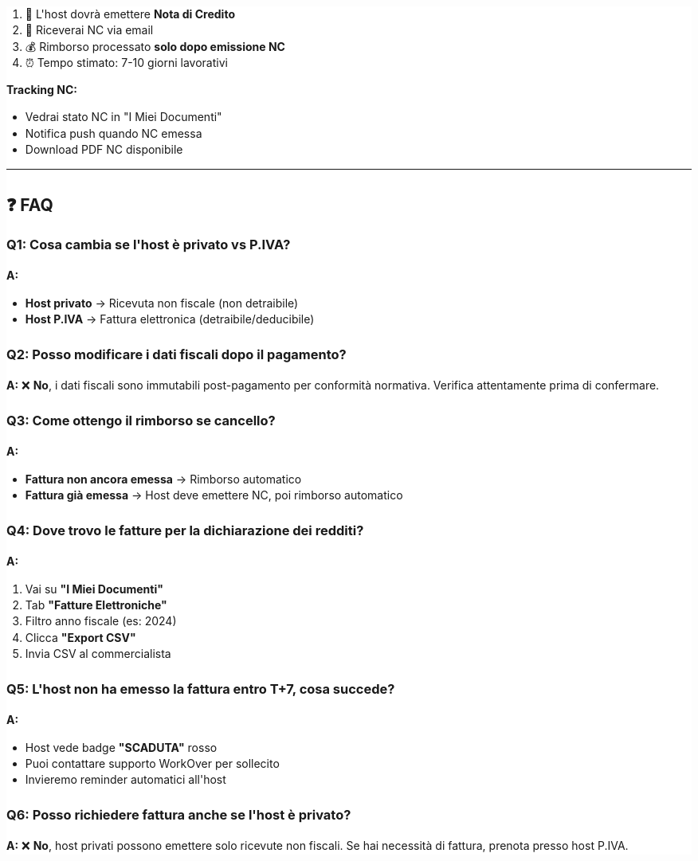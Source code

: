 1. 🚨 L'host dovrà emettere **Nota di Credito**
2. 📧 Riceverai NC via email
3. 💰 Rimborso processato **solo dopo emissione NC**
4. ⏰ Tempo stimato: 7-10 giorni lavorativi

**Tracking NC:**
- Vedrai stato NC in "I Miei Documenti"
- Notifica push quando NC emessa
- Download PDF NC disponibile

---

## ❓ FAQ

### Q1: Cosa cambia se l'host è privato vs P.IVA?

**A:** 
- **Host privato** → Ricevuta non fiscale (non detraibile)
- **Host P.IVA** → Fattura elettronica (detraibile/deducibile)

### Q2: Posso modificare i dati fiscali dopo il pagamento?

**A:** ❌ **No**, i dati fiscali sono immutabili post-pagamento per conformità normativa. Verifica attentamente prima di confermare.

### Q3: Come ottengo il rimborso se cancello?

**A:** 
- **Fattura non ancora emessa** → Rimborso automatico
- **Fattura già emessa** → Host deve emettere NC, poi rimborso automatico

### Q4: Dove trovo le fatture per la dichiarazione dei redditi?

**A:** 
1. Vai su **"I Miei Documenti"**
2. Tab **"Fatture Elettroniche"**
3. Filtro anno fiscale (es: 2024)
4. Clicca **"Export CSV"**
5. Invia CSV al commercialista

### Q5: L'host non ha emesso la fattura entro T+7, cosa succede?

**A:** 
- Host vede badge **"SCADUTA"** rosso
- Puoi contattare supporto WorkOver per sollecito
- Invieremo reminder automatici all'host

### Q6: Posso richiedere fattura anche se l'host è privato?

**A:** ❌ **No**, host privati possono emettere solo ricevute non fiscali. Se hai necessità di fattura, prenota presso host P.IVA.
